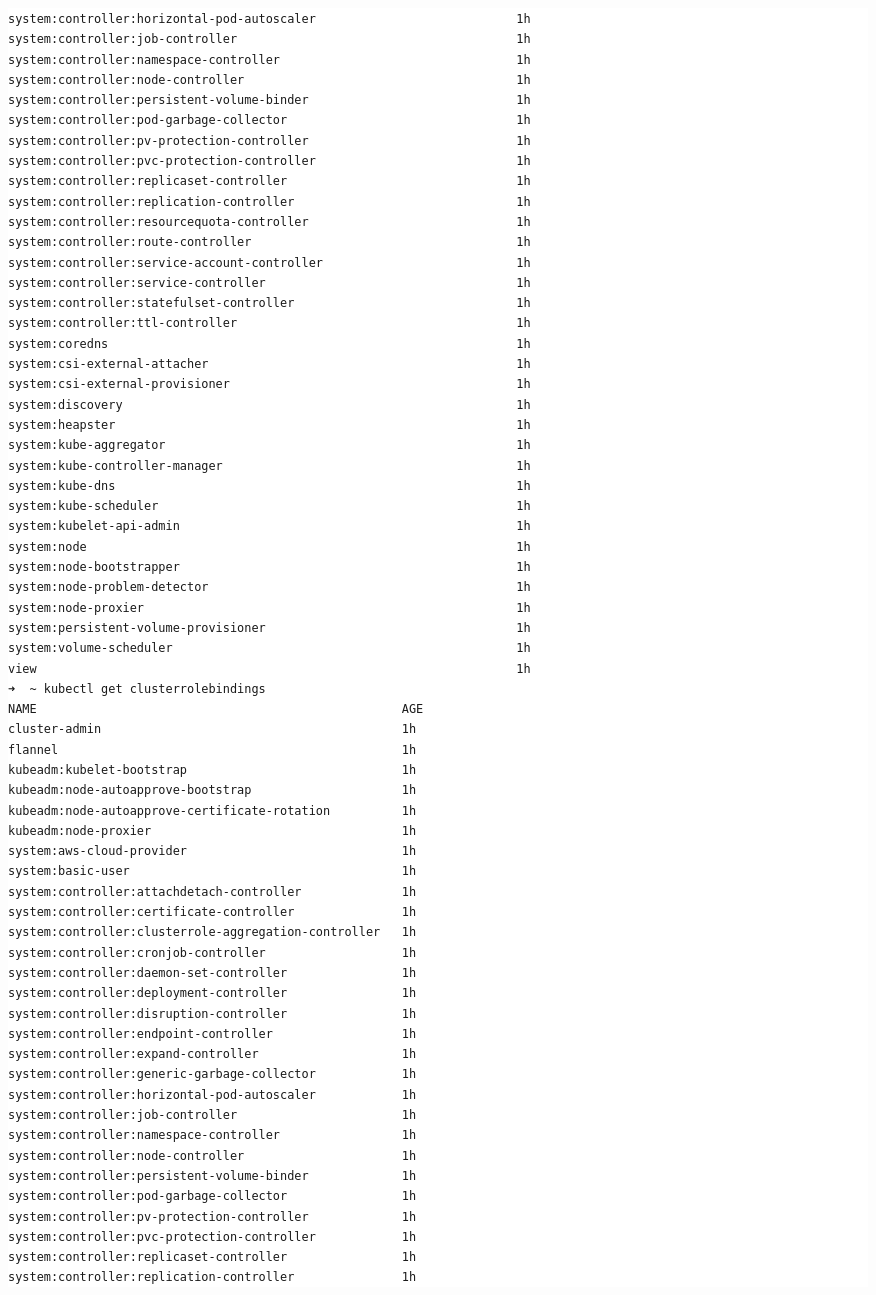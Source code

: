 ```
system:controller:horizontal-pod-autoscaler                            1h
system:controller:job-controller                                       1h
system:controller:namespace-controller                                 1h
system:controller:node-controller                                      1h
system:controller:persistent-volume-binder                             1h
system:controller:pod-garbage-collector                                1h
system:controller:pv-protection-controller                             1h
system:controller:pvc-protection-controller                            1h
system:controller:replicaset-controller                                1h
system:controller:replication-controller                               1h
system:controller:resourcequota-controller                             1h
system:controller:route-controller                                     1h
system:controller:service-account-controller                           1h
system:controller:service-controller                                   1h
system:controller:statefulset-controller                               1h
system:controller:ttl-controller                                       1h
system:coredns                                                         1h
system:csi-external-attacher                                           1h
system:csi-external-provisioner                                        1h
system:discovery                                                       1h
system:heapster                                                        1h
system:kube-aggregator                                                 1h
system:kube-controller-manager                                         1h
system:kube-dns                                                        1h
system:kube-scheduler                                                  1h
system:kubelet-api-admin                                               1h
system:node                                                            1h
system:node-bootstrapper                                               1h
system:node-problem-detector                                           1h
system:node-proxier                                                    1h
system:persistent-volume-provisioner                                   1h
system:volume-scheduler                                                1h
view                                                                   1h
➜  ~ kubectl get clusterrolebindings
NAME                                                   AGE
cluster-admin                                          1h
flannel                                                1h
kubeadm:kubelet-bootstrap                              1h
kubeadm:node-autoapprove-bootstrap                     1h
kubeadm:node-autoapprove-certificate-rotation          1h
kubeadm:node-proxier                                   1h
system:aws-cloud-provider                              1h
system:basic-user                                      1h
system:controller:attachdetach-controller              1h
system:controller:certificate-controller               1h
system:controller:clusterrole-aggregation-controller   1h
system:controller:cronjob-controller                   1h
system:controller:daemon-set-controller                1h
system:controller:deployment-controller                1h
system:controller:disruption-controller                1h
system:controller:endpoint-controller                  1h
system:controller:expand-controller                    1h
system:controller:generic-garbage-collector            1h
system:controller:horizontal-pod-autoscaler            1h
system:controller:job-controller                       1h
system:controller:namespace-controller                 1h
system:controller:node-controller                      1h
system:controller:persistent-volume-binder             1h
system:controller:pod-garbage-collector                1h
system:controller:pv-protection-controller             1h
system:controller:pvc-protection-controller            1h
system:controller:replicaset-controller                1h
system:controller:replication-controller               1h
```